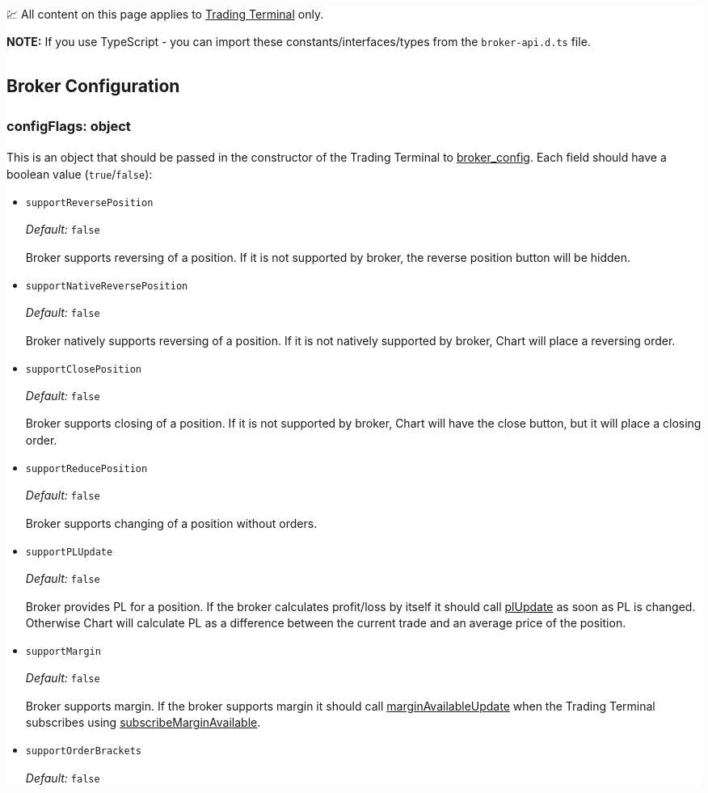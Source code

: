 :chart: All content on this page applies to [Trading Terminal](Trading-Terminal) only.

**NOTE:** If you use TypeScript - you can import these constants/interfaces/types from the `broker-api.d.ts` file.

## Broker Configuration

### configFlags: object

This is an object that should be passed in the constructor of the Trading Terminal to [broker_config](Widget-Constructor#broker_config). Each field should have a boolean value (`true`/`false`):

* `supportReversePosition`

    *Default:* `false`

    Broker supports reversing of a position.
    If it is not supported by broker, the reverse position button will be hidden.

* `supportNativeReversePosition`

    *Default:* `false`

    Broker natively supports reversing of a position.
    If it is not natively supported by broker, Chart will place a reversing order.

* `supportClosePosition`

    *Default:* `false`

    Broker supports closing of a position.
    If it is not supported by broker, Chart will have the close button, but it will place a closing order.

* `supportReducePosition`

    *Default:* `false`

    Broker supports changing of a position without orders.

* `supportPLUpdate`

    *Default:* `false`

    Broker provides PL for a position. If the broker calculates profit/loss by itself it should call [plUpdate](Trading-Host#plupdatepositionid-pl) as soon as PL is changed.
    Otherwise Chart will calculate PL as a difference between the current trade and an average price of the position.

* `supportMargin`

    *Default:* `false`

    Broker supports margin. If the broker supports margin it should call [marginAvailableUpdate](Trading-Host#marginavailableupdatemarginavailable) when the Trading Terminal subscribes using [subscribeMarginAvailable](Broker-API#subscribemarginavailable).

* `supportOrderBrackets`

    *Default:* `false`
